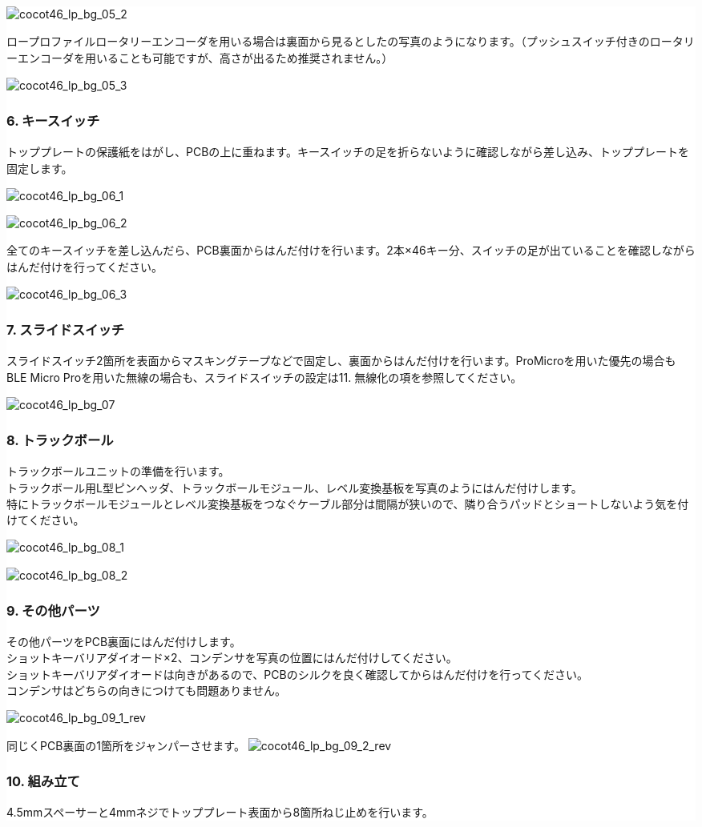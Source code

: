   ![cocot46_lp_bg_05_2](https://user-images.githubusercontent.com/88039287/150815830-112ec73a-da94-49f2-a506-28143c883865.jpg)

  ロープロファイルロータリーエンコーダを用いる場合は裏面から見るとしたの写真のようになります。（プッシュスイッチ付きのロータリーエンコーダを用いることも可能ですが、高さが出るため推奨されません。）

  ![cocot46_lp_bg_05_3](https://user-images.githubusercontent.com/88039287/151128220-2a6ba572-0184-4a7a-8435-c23c07a71242.JPG)

### 6. キースイッチ

  トッププレートの保護紙をはがし、PCBの上に重ねます。キースイッチの足を折らないように確認しながら差し込み、トッププレートを固定します。

  ![cocot46_lp_bg_06_1](https://user-images.githubusercontent.com/88039287/150825546-226b246a-a076-4093-8aff-21106f3e3e2f.jpg)

  ![cocot46_lp_bg_06_2](https://user-images.githubusercontent.com/88039287/150825919-d1599336-7182-472d-b319-dff4bf262778.jpg)

  全てのキースイッチを差し込んだら、PCB裏面からはんだ付けを行います。2本×46キー分、スイッチの足が出ていることを確認しながらはんだ付けを行ってください。

  ![cocot46_lp_bg_06_3](https://user-images.githubusercontent.com/88039287/150825965-35e1c0ef-025b-4d2d-b0c8-0d708077f0ff.jpg)

### 7. スライドスイッチ

  スライドスイッチ2箇所を表面からマスキングテープなどで固定し、裏面からはんだ付けを行います。ProMicroを用いた優先の場合もBLE Micro Proを用いた無線の場合も、スライドスイッチの設定は11. 無線化の項を参照してください。

  ![cocot46_lp_bg_07](https://user-images.githubusercontent.com/88039287/150827936-089ae2f4-6b21-448b-bc4f-293376e5d506.jpg)

### 8. トラックボール

  トラックボールユニットの準備を行います。  
  トラックボール用L型ピンヘッダ、トラックボールモジュール、レベル変換基板を写真のようにはんだ付けします。  
  特にトラックボールモジュールとレベル変換基板をつなぐケーブル部分は間隔が狭いので、隣り合うパッドとショートしないよう気を付けてください。

  ![cocot46_lp_bg_08_1](https://user-images.githubusercontent.com/88039287/150828212-6652a026-4537-42af-8737-63267b598785.jpg)

  ![cocot46_lp_bg_08_2](https://user-images.githubusercontent.com/88039287/150828290-7258974b-93e3-4ee7-b965-424afe280523.jpg)

### 9. その他パーツ

  その他パーツをPCB裏面にはんだ付けします。  
  ショットキーバリアダイオード×2、コンデンサを写真の位置にはんだ付けしてください。  
  ショットキーバリアダイオードは向きがあるので、PCBのシルクを良く確認してからはんだ付けを行ってください。  
  コンデンサはどちらの向きにつけても問題ありません。

  ![cocot46_lp_bg_09_1_rev](https://user-images.githubusercontent.com/88039287/151132868-40ce0d01-8016-4bde-86aa-1cbefa7bc85b.jpg)

  同じくPCB裏面の1箇所をジャンパーさせます。
  ![cocot46_lp_bg_09_2_rev](https://user-images.githubusercontent.com/88039287/151132919-1b2efc9c-3545-439e-a313-f1ccf41323cf.jpg)


### 10. 組み立て

  4.5mmスペーサーと4mmネジでトッププレート表面から8箇所ねじ止めを行います。
